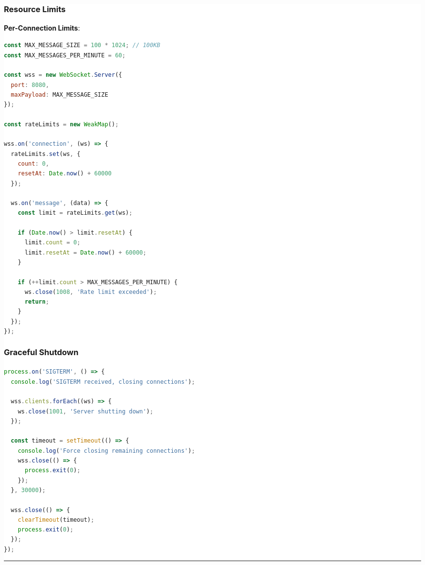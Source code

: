 ### Resource Limits

**Per-Connection Limits**:
```javascript
const MAX_MESSAGE_SIZE = 100 * 1024; // 100KB
const MAX_MESSAGES_PER_MINUTE = 60;

const wss = new WebSocket.Server({
  port: 8080,
  maxPayload: MAX_MESSAGE_SIZE
});

const rateLimits = new WeakMap();

wss.on('connection', (ws) => {
  rateLimits.set(ws, {
    count: 0,
    resetAt: Date.now() + 60000
  });

  ws.on('message', (data) => {
    const limit = rateLimits.get(ws);

    if (Date.now() > limit.resetAt) {
      limit.count = 0;
      limit.resetAt = Date.now() + 60000;
    }

    if (++limit.count > MAX_MESSAGES_PER_MINUTE) {
      ws.close(1008, 'Rate limit exceeded');
      return;
    }
  });
});
```

### Graceful Shutdown

```javascript
process.on('SIGTERM', () => {
  console.log('SIGTERM received, closing connections');

  wss.clients.forEach((ws) => {
    ws.close(1001, 'Server shutting down');
  });

  const timeout = setTimeout(() => {
    console.log('Force closing remaining connections');
    wss.close(() => {
      process.exit(0);
    });
  }, 30000);

  wss.close(() => {
    clearTimeout(timeout);
    process.exit(0);
  });
});
```

---